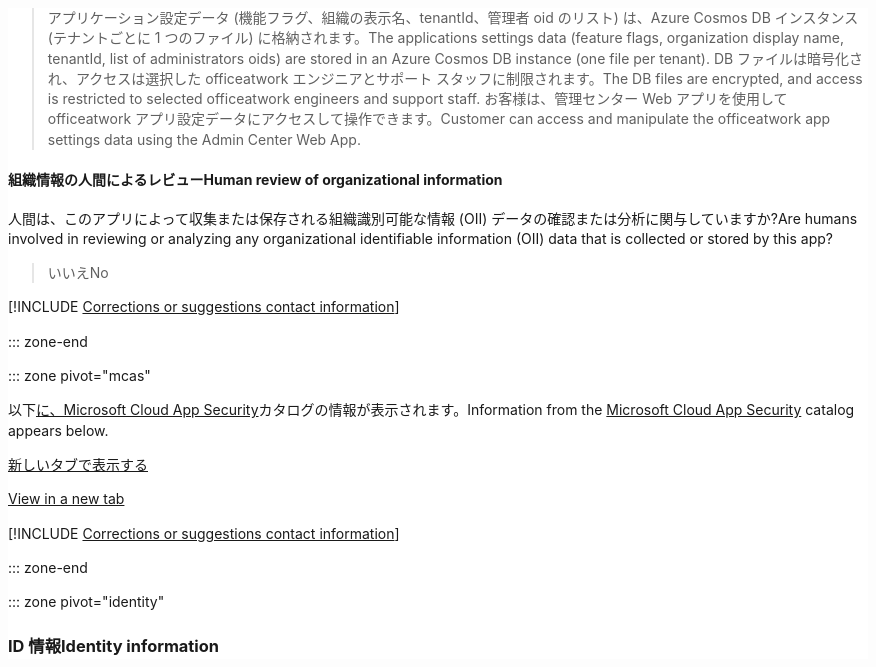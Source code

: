 ><span data-ttu-id="4e2d9-207">アプリケーション設定データ (機能フラグ、組織の表示名、tenantId、管理者 oid のリスト) は、Azure Cosmos DB インスタンス (テナントごとに 1 つのファイル) に格納されます。</span><span class="sxs-lookup"><span data-stu-id="4e2d9-207">The applications settings data (feature flags, organization display name, tenantId, list of administrators oids) are stored in an Azure Cosmos DB instance (one file per tenant).</span></span> <span data-ttu-id="4e2d9-208">DB ファイルは暗号化され、アクセスは選択した officeatwork エンジニアとサポート スタッフに制限されます。</span><span class="sxs-lookup"><span data-stu-id="4e2d9-208">The DB files are encrypted, and access is restricted to selected officeatwork engineers and support staff.</span></span> <span data-ttu-id="4e2d9-209">お客様は、管理センター Web アプリを使用して officeatwork アプリ設定データにアクセスして操作できます。</span><span class="sxs-lookup"><span data-stu-id="4e2d9-209">Customer can access and manipulate the officeatwork app settings data using the Admin Center Web App.</span></span>

#### <a name="human-review-of-organizational-information"></a><span data-ttu-id="4e2d9-210">組織情報の人間によるレビュー</span><span class="sxs-lookup"><span data-stu-id="4e2d9-210">Human review of organizational information</span></span>

<span data-ttu-id="4e2d9-211">人間は、このアプリによって収集または保存される組織識別可能な情報 (OII) データの確認または分析に関与していますか?</span><span class="sxs-lookup"><span data-stu-id="4e2d9-211">Are humans involved in reviewing or analyzing any organizational identifiable information (OII) data that is collected or stored by this app?</span></span>

><span data-ttu-id="4e2d9-212">いいえ</span><span class="sxs-lookup"><span data-stu-id="4e2d9-212">No</span></span>

[!INCLUDE [Corrections or suggestions contact information](../includes/corrections-or-suggestions.md)]

::: zone-end

::: zone pivot="mcas"

<span data-ttu-id="4e2d9-213">以下[に、Microsoft Cloud App Security](https://www.microsoft.com/enterprise-mobility-security/cloud-app-security)カタログの情報が表示されます。</span><span class="sxs-lookup"><span data-stu-id="4e2d9-213">Information from the [Microsoft Cloud App Security](https://www.microsoft.com/enterprise-mobility-security/cloud-app-security) catalog appears below.</span></span>

<iframe height='1020' title='<span data-ttu-id="4e2d9-214">Microsoft Cloud App Security情報</span><span class="sxs-lookup"><span data-stu-id="4e2d9-214">Microsoft Cloud App Security Information</span></span>' src='https://appmcasinfoprod.azurewebsites.net/#/dashboard/35385' frameborder='no' style='width: 100%;'></iframe><span data-ttu-id="4e2d9-215">

<a href="https://appmcasinfoprod.azurewebsites.net/#/dashboard/35385" target="_blank">新しいタブで表示する</a></span><span class="sxs-lookup"><span data-stu-id="4e2d9-215">

<a href="https://appmcasinfoprod.azurewebsites.net/#/dashboard/35385" target="_blank">View in a new tab</a></span></span>

[!INCLUDE [Corrections or suggestions contact information](../includes/corrections-or-suggestions.md)]

::: zone-end

::: zone pivot="identity"

### <a name="identity-information"></a><span data-ttu-id="4e2d9-216">ID 情報</span><span class="sxs-lookup"><span data-stu-id="4e2d9-216">Identity information</span></span>
